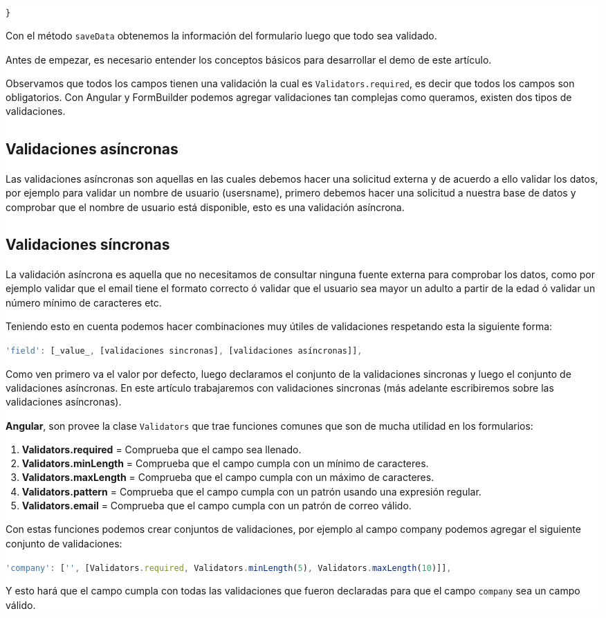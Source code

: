 ```ts
}
```

Con el método `saveData` obtenemos la información del formulario luego que todo sea validado.

Antes de empezar, es necesario entender los conceptos básicos para desarrollar el demo de este artículo.

Observamos que todos los campos tienen una validación la cual es `Validators.required`, es decir que todos los campos son obligatorios. Con Angular y FormBuilder podemos agregar validaciones tan complejas como queramos, existen dos tipos de validaciones.

## Validaciones asíncronas

Las validaciones asíncronas son aquellas en las cuales debemos hacer una solicitud externa y de acuerdo a ello validar los datos, por ejemplo para validar un nombre de usuario (usersname), primero debemos hacer una solicitud a nuestra base de datos y comprobar que el nombre de usuario está disponible, esto es una validación asíncrona.

## Validaciones síncronas

La validación asíncrona es aquella que no necesitamos de consultar ninguna fuente externa para comprobar los datos, como por ejemplo validar que el email tiene el formato correcto ó validar que el usuario sea mayor un adulto a partir de la edad ó validar un número mínimo de caracteres etc.

Teniendo esto en cuenta podemos hacer combinaciones muy útiles de validaciones respetando esta la siguiente forma:

```ts
'field': [_value_, [validaciones sincronas], [validaciones asíncronas]],
```

Como ven primero va el valor por defecto, luego declaramos el conjunto de la validaciones sincronas y luego el conjunto de validaciones asíncronas. En este artículo trabajaremos con validaciones sincronas (más adelante escribiremos sobre las validaciones asíncronas).

**Angular**, son provee la clase `Validators` que trae funciones comunes que son de mucha utilidad en los formularios:

1. **Validators.required** = Comprueba que el campo sea llenado.
1. **Validators.minLength** = Comprueba que el campo cumpla con un mínimo de caracteres.
1. **Validators.maxLength** = Comprueba que el campo cumpla con un máximo de caracteres.
1. **Validators.pattern** = Comprueba que el campo cumpla con un patrón usando una expresión regular.
1. **Validators.email** = Comprueba que el campo cumpla con un patrón de correo válido.

Con estas funciones podemos crear conjuntos de validaciones, por ejemplo al campo company podemos agregar el siguiente conjunto de validaciones:

```ts
'company': ['', [Validators.required, Validators.minLength(5), Validators.maxLength(10)]],
```

Y esto hará que el campo cumpla con todas las validaciones que fueron declaradas para que el campo `company` sea un campo válido.
